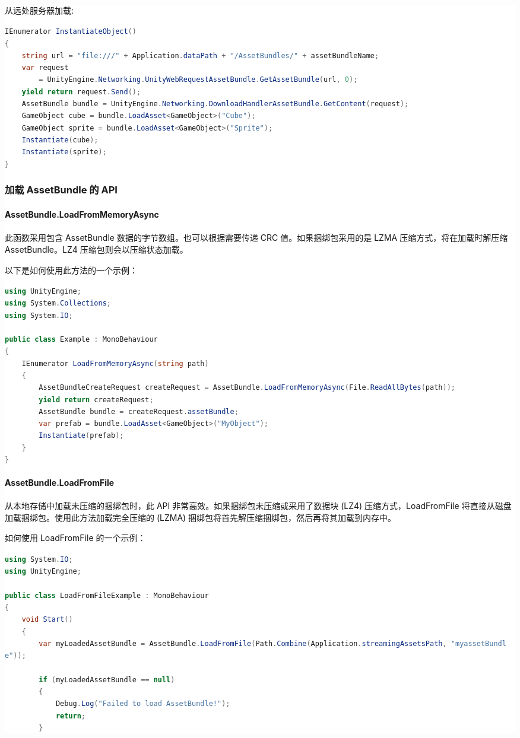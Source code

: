 从远处服务器加载:

```c#
IEnumerator InstantiateObject()
{
    string url = "file:///" + Application.dataPath + "/AssetBundles/" + assetBundleName;        
    var request 
        = UnityEngine.Networking.UnityWebRequestAssetBundle.GetAssetBundle(url, 0);
    yield return request.Send();
    AssetBundle bundle = UnityEngine.Networking.DownloadHandlerAssetBundle.GetContent(request);
    GameObject cube = bundle.LoadAsset<GameObject>("Cube");
    GameObject sprite = bundle.LoadAsset<GameObject>("Sprite");
    Instantiate(cube);
    Instantiate(sprite);
}
```

### 加载 AssetBundle 的 API

#### AssetBundle.LoadFromMemoryAsync

此函数采用包含 AssetBundle 数据的字节数组。也可以根据需要传递 CRC 值。如果捆绑包采用的是 LZMA 压缩方式，将在加载时解压缩 AssetBundle。LZ4 压缩包则会以压缩状态加载。

以下是如何使用此方法的一个示例：

```c#
using UnityEngine;
using System.Collections;
using System.IO;

public class Example : MonoBehaviour
{
    IEnumerator LoadFromMemoryAsync(string path)
    {
        AssetBundleCreateRequest createRequest = AssetBundle.LoadFromMemoryAsync(File.ReadAllBytes(path));
        yield return createRequest;
        AssetBundle bundle = createRequest.assetBundle;
        var prefab = bundle.LoadAsset<GameObject>("MyObject");
        Instantiate(prefab);
    }
}
```

#### AssetBundle.LoadFromFile

从本地存储中加载未压缩的捆绑包时，此 API 非常高效。如果捆绑包未压缩或采用了数据块 (LZ4) 压缩方式，LoadFromFile 将直接从磁盘加载捆绑包。使用此方法加载完全压缩的 (LZMA) 捆绑包将首先解压缩捆绑包，然后再将其加载到内存中。

如何使用 LoadFromFile 的一个示例：

```c#
using System.IO;
using UnityEngine;

public class LoadFromFileExample : MonoBehaviour
{
    void Start()
    {
        var myLoadedAssetBundle = AssetBundle.LoadFromFile(Path.Combine(Application.streamingAssetsPath, "myassetBundle"));

        if (myLoadedAssetBundle == null)
        {
            Debug.Log("Failed to load AssetBundle!");
            return;
        }
```